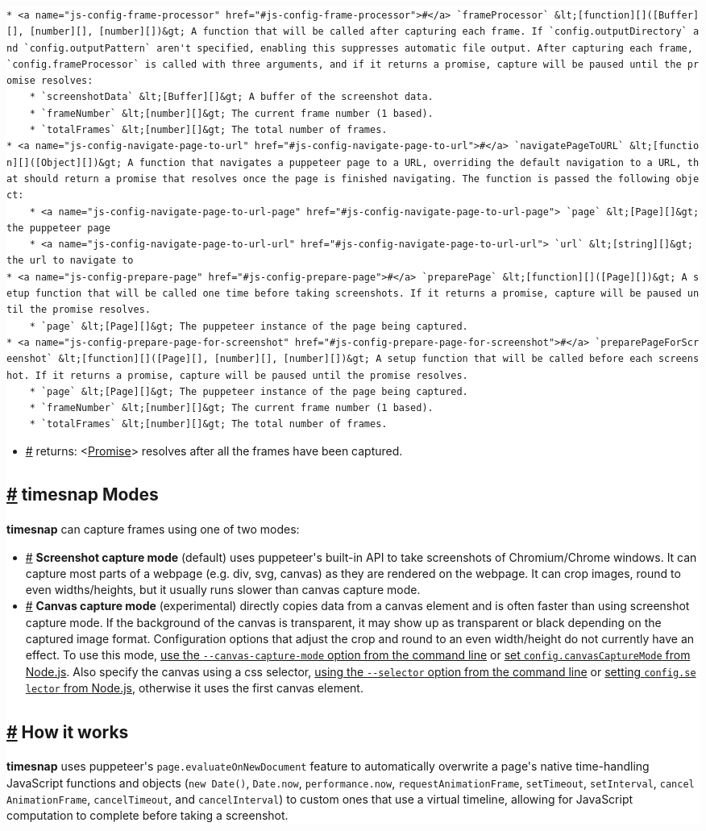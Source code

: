     * <a name="js-config-frame-processor" href="#js-config-frame-processor">#</a> `frameProcessor` &lt;[function][]([Buffer][], [number][], [number][])&gt; A function that will be called after capturing each frame. If `config.outputDirectory` and `config.outputPattern` aren't specified, enabling this suppresses automatic file output. After capturing each frame, `config.frameProcessor` is called with three arguments, and if it returns a promise, capture will be paused until the promise resolves:
        * `screenshotData` &lt;[Buffer][]&gt; A buffer of the screenshot data.
        * `frameNumber` &lt;[number][]&gt; The current frame number (1 based).
        * `totalFrames` &lt;[number][]&gt; The total number of frames.
    * <a name="js-config-navigate-page-to-url" href="#js-config-navigate-page-to-url">#</a> `navigatePageToURL` &lt;[function][]([Object][])&gt; A function that navigates a puppeteer page to a URL, overriding the default navigation to a URL, that should return a promise that resolves once the page is finished navigating. The function is passed the following object:
        * <a name="js-config-navigate-page-to-url-page" href="#js-config-navigate-page-to-url-page"> `page` &lt;[Page][]&gt; the puppeteer page
        * <a name="js-config-navigate-page-to-url-url" href="#js-config-navigate-page-to-url-url"> `url` &lt;[string][]&gt; the url to navigate to
    * <a name="js-config-prepare-page" href="#js-config-prepare-page">#</a> `preparePage` &lt;[function][]([Page][])&gt; A setup function that will be called one time before taking screenshots. If it returns a promise, capture will be paused until the promise resolves.
        * `page` &lt;[Page][]&gt; The puppeteer instance of the page being captured.
    * <a name="js-config-prepare-page-for-screenshot" href="#js-config-prepare-page-for-screenshot">#</a> `preparePageForScreenshot` &lt;[function][]([Page][], [number][], [number][])&gt; A setup function that will be called before each screenshot. If it returns a promise, capture will be paused until the promise resolves.
        * `page` &lt;[Page][]&gt; The puppeteer instance of the page being captured.
        * `frameNumber` &lt;[number][]&gt; The current frame number (1 based).
        * `totalFrames` &lt;[number][]&gt; The total number of frames.
* <a name="js-api-return" href="#js-api-return">#</a> returns: &lt;[Promise][]&gt; resolves after all the frames have been captured.

## <a name="modes" href="#modes">#</a> **timesnap** Modes
**timesnap** can capture frames using one of two modes:
  * <a name="screenshot-capture-mode" href="#screenshot-capture-mode">#</a> **Screenshot capture mode** (default) uses puppeteer's built-in API to take screenshots of Chromium/Chrome windows. It can capture most parts of a webpage (e.g. div, svg, canvas) as they are rendered on the webpage. It can crop images, round to even widths/heights, but it usually runs slower than canvas capture mode.
  * <a name="canvas-capture-mode" href="#canvas-capture-mode">#</a> **Canvas capture mode** (experimental) directly copies data from a canvas element and is often faster than using screenshot capture mode. If the background of the canvas is transparent, it may show up as transparent or black depending on the captured image format. Configuration options that adjust the crop and round to an even width/height do not currently have an effect. To use this mode, [use the `--canvas-capture-mode` option from the command line](#cli-options-canvas-capture-mode) or [set `config.canvasCaptureMode` from Node.js](#js-config-canvas-capture-mode). Also specify the canvas using a css selector, [using the `--selector` option from the command line](#cli-options-selector) or [setting `config.selector` from Node.js](#js-config-selector), otherwise it uses the first canvas element.

## <a name="how-it-works" href="#how-it-works">#</a> How it works
**timesnap** uses puppeteer's `page.evaluateOnNewDocument` feature to automatically overwrite a page's native time-handling JavaScript functions and objects (`new Date()`, `Date.now`, `performance.now`, `requestAnimationFrame`, `setTimeout`, `setInterval`, `cancelAnimationFrame`, `cancelTimeout`, and `cancelInterval`) to custom ones that use a virtual timeline, allowing for JavaScript computation to complete before taking a screenshot.


[Object]: https://developer.mozilla.org/en-US/docs/Web/JavaScript/Reference/Global_Objects/Object
[Array]: https://developer.mozilla.org/en-US/docs/Web/JavaScript/Reference/Global_Objects/Array
[Promise]: https://developer.mozilla.org/en-US/docs/Web/JavaScript/Reference/Global_Objects/Promise
[string]: https://developer.mozilla.org/en-US/docs/Web/JavaScript/Data_structures#String_type
[number]: https://developer.mozilla.org/en-US/docs/Web/JavaScript/Data_structures#Number_type
[boolean]: https://developer.mozilla.org/en-US/docs/Web/JavaScript/Data_structures#Boolean_type
[function]: https://developer.mozilla.org/en-US/docs/Web/JavaScript/Reference/Functions
[CSS selector]: https://developer.mozilla.org/en-US/docs/Web/CSS/CSS_Selectors
[Buffer]: https://nodejs.org/api/buffer.html#buffer_class_buffer
[Page]: https://github.com/GoogleChrome/puppeteer/blob/master/docs/api.md#class-page
